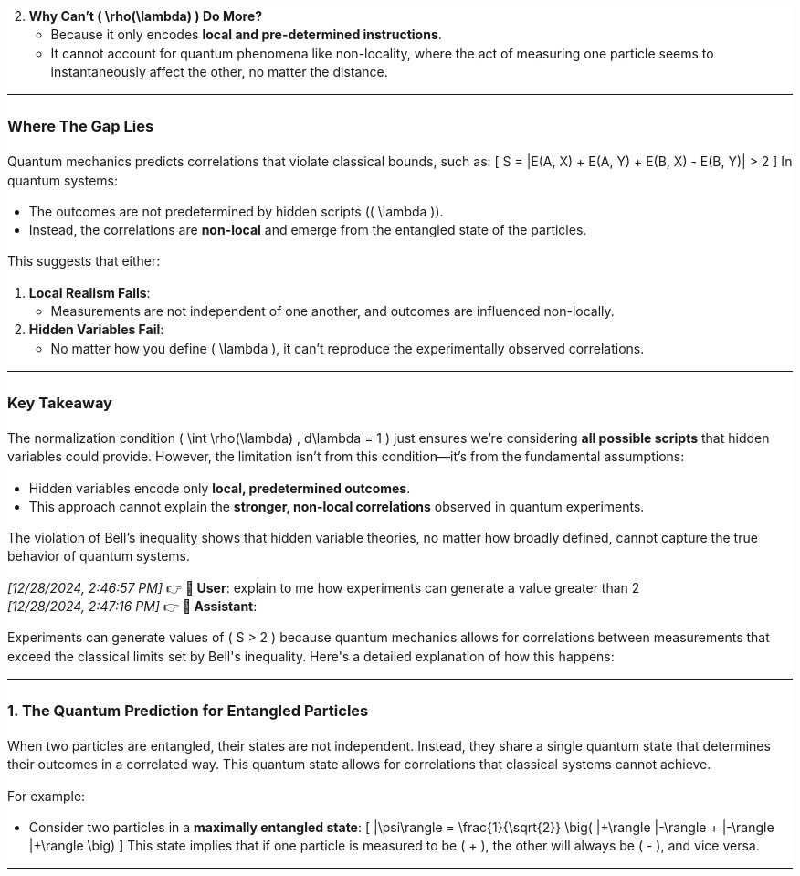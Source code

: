 2. **Why Can’t \( \rho(\lambda) \) Do More?**
   - Because it only encodes **local and pre-determined instructions**.
   - It cannot account for quantum phenomena like non-locality, where the act of measuring one particle seems to instantaneously affect the other, no matter the distance.

---

### **Where The Gap Lies**
Quantum mechanics predicts correlations that violate classical bounds, such as:
\[
S = |E(A, X) + E(A, Y) + E(B, X) - E(B, Y)| > 2
\]
In quantum systems:
- The outcomes are not predetermined by hidden scripts (\( \lambda \)).
- Instead, the correlations are **non-local** and emerge from the entangled state of the particles.

This suggests that either:
1. **Local Realism Fails**:
   - Measurements are not independent of one another, and outcomes are influenced non-locally.
2. **Hidden Variables Fail**:
   - No matter how you define \( \lambda \), it can’t reproduce the experimentally observed correlations.

---

### **Key Takeaway**
The normalization condition \( \int \rho(\lambda) \, d\lambda = 1 \) just ensures we’re considering **all possible scripts** that hidden variables could provide. However, the limitation isn’t from this condition—it’s from the fundamental assumptions:
- Hidden variables encode only **local, predetermined outcomes**.
- This approach cannot explain the **stronger, non-local correlations** observed in quantum experiments.

The violation of Bell’s inequality shows that hidden variable theories, no matter how broadly defined, cannot capture the true behavior of quantum systems.<br>

<i>[12/28/2024, 2:46:57 PM]</i> 👉 <b>👤 User</b>: explain to me how experiments can generate a value greater than 2<br>
<i>[12/28/2024, 2:47:16 PM]</i> 👉 <b>🤖 Assistant</b>: 

Experiments can generate values of \( S > 2 \) because quantum mechanics allows for correlations between measurements that exceed the classical limits set by Bell's inequality. Here's a detailed explanation of how this happens:

---

### **1. The Quantum Prediction for Entangled Particles**
When two particles are entangled, their states are not independent. Instead, they share a single quantum state that determines their outcomes in a correlated way. This quantum state allows for correlations that classical systems cannot achieve. 

For example:
- Consider two particles in a **maximally entangled state**:
  \[
  |\psi\rangle = \frac{1}{\sqrt{2}} \big( |+\rangle |-\rangle + |-\rangle |+\rangle \big)
  \]
  This state implies that if one particle is measured to be \( + \), the other will always be \( - \), and vice versa.

---
